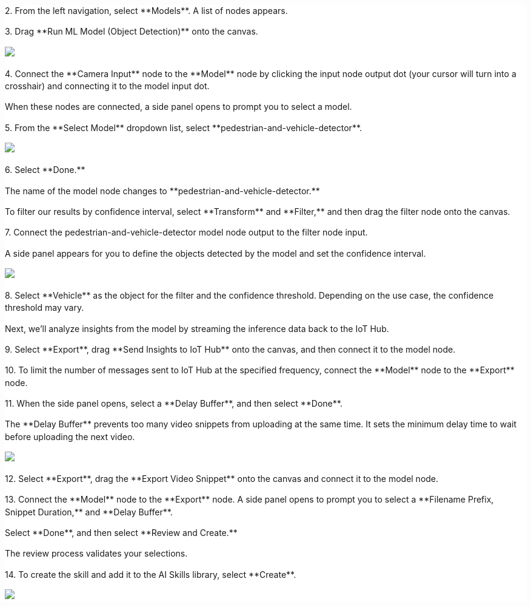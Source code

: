 2\. From the left navigation, select \*\*Models\*\*. A list of nodes appears.

3\. Drag \*\*Run ML Model (Object Detection)\*\* onto the canvas.

![](../assets/d8aa8e651dc121780487a1b6a2232a2d.png)

4\. Connect the \*\*Camera Input\*\* node to the \*\*Model\*\* node by clicking the input node output dot (your cursor will turn into a crosshair) and connecting it to the model input dot.

When these nodes are connected, a side panel opens to prompt you to select a model.

5\. From the \*\*Select Model\*\* dropdown list, select \*\*pedestrian-and-vehicle-detector\*\*.

![](../assets/1aeb22e817206ce4831da9aef6eba25f.png)

6\. Select \*\*Done.\*\*

The name of the model node changes to \*\*pedestrian-and-vehicle-detector.\*\*

To filter our results by confidence interval, select \*\*Transform\*\* and \*\*Filter,\*\* and then drag the filter node onto the canvas.

7\. Connect the pedestrian-and-vehicle-detector model node output to the filter node input.

A side panel appears for you to define the objects detected by the model and set the confidence interval.

![](../assets/050c9716807eccbfa175089c5f608f6c.png)

8\. Select \*\*Vehicle\*\* as the object for the filter and the confidence threshold. Depending on the use case, the confidence threshold may vary.

Next, we’ll analyze insights from the model by streaming the inference data back to the IoT Hub.

9\. Select \*\*Export\*\*, drag \*\*Send Insights to IoT Hub\*\* onto the canvas, and then connect it to the model node.

10\. To limit the number of messages sent to IoT Hub at the specified frequency, connect the \*\*Model\*\* node to the \*\*Export\*\* node.

11\. When the side panel opens, select a \*\*Delay Buffer\*\*, and then select \*\*Done\*\*.

The \*\*Delay Buffer\*\* prevents too many video snippets from uploading at the same time. It sets the minimum delay time to wait before uploading the next video.

![](../assets/1cadf6d7d61ab3f458f606232ebf0605.png)

12\. Select \*\*Export\*\*, drag the \*\*Export Video Snippet\*\* onto the canvas and connect it to the model node.

13\. Connect the \*\*Model\*\* node to the \*\*Export\*\* node. A side panel opens to prompt you to select a \*\*Filename Prefix, Snippet Duration,\*\* and \*\*Delay Buffer\*\*.

Select \*\*Done\*\*, and then select \*\*Review and Create.\*\*

The review process validates your selections.

14\. To create the skill and add it to the AI Skills library, select \*\*Create\*\*.

![](../assets/828cc4d38b81b3649ab71ba9369856f7.png)
